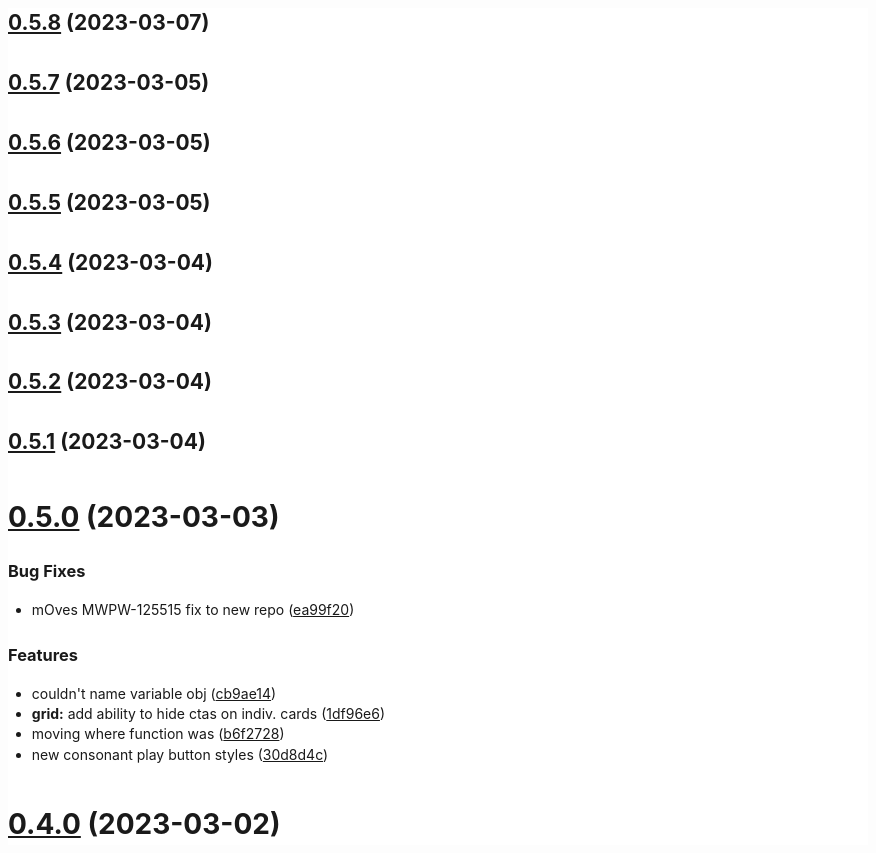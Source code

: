 ## [0.5.8](https://github.com/adobecom/caas/compare/0.5.7...0.5.8) (2023-03-07)

## [0.5.7](https://github.com/adobecom/caas/compare/0.5.6...0.5.7) (2023-03-05)

## [0.5.6](https://github.com/adobecom/caas/compare/0.5.5...0.5.6) (2023-03-05)

## [0.5.5](https://github.com/adobecom/caas/compare/0.5.4...0.5.5) (2023-03-05)

## [0.5.4](https://github.com/adobecom/caas/compare/0.5.3...0.5.4) (2023-03-04)

## [0.5.3](https://github.com/adobecom/caas/compare/0.5.2...0.5.3) (2023-03-04)

## [0.5.2](https://github.com/adobecom/caas/compare/0.5.1...0.5.2) (2023-03-04)

## [0.5.1](https://github.com/adobecom/caas/compare/0.5.0...0.5.1) (2023-03-04)

# [0.5.0](https://github.com/adobecom/caas/compare/0.3.1...0.5.0) (2023-03-03)


### Bug Fixes

* mOves MWPW-125515 fix to new repo ([ea99f20](https://github.com/adobecom/caas/commit/ea99f20e8bd4d3c1ffe0bceb5388786e057c118e))


### Features

* couldn't name variable obj ([cb9ae14](https://github.com/adobecom/caas/commit/cb9ae14a0add72f07da98811a7197c82c60b7961))
* **grid:** add ability to hide ctas on indiv. cards ([1df96e6](https://github.com/adobecom/caas/commit/1df96e64e351eb60237771f0bc8845b259aa1f1f))
* moving where function was ([b6f2728](https://github.com/adobecom/caas/commit/b6f27286ac50ac05f2072654b72bf9bb74ac6164))
* new consonant play button styles ([30d8d4c](https://github.com/adobecom/caas/commit/30d8d4c8ee12ea125ebd8053675f31ff7441c519))

# [0.4.0](https://github.com/adobecom/caas/compare/0.3.1...0.4.0) (2023-03-02)
